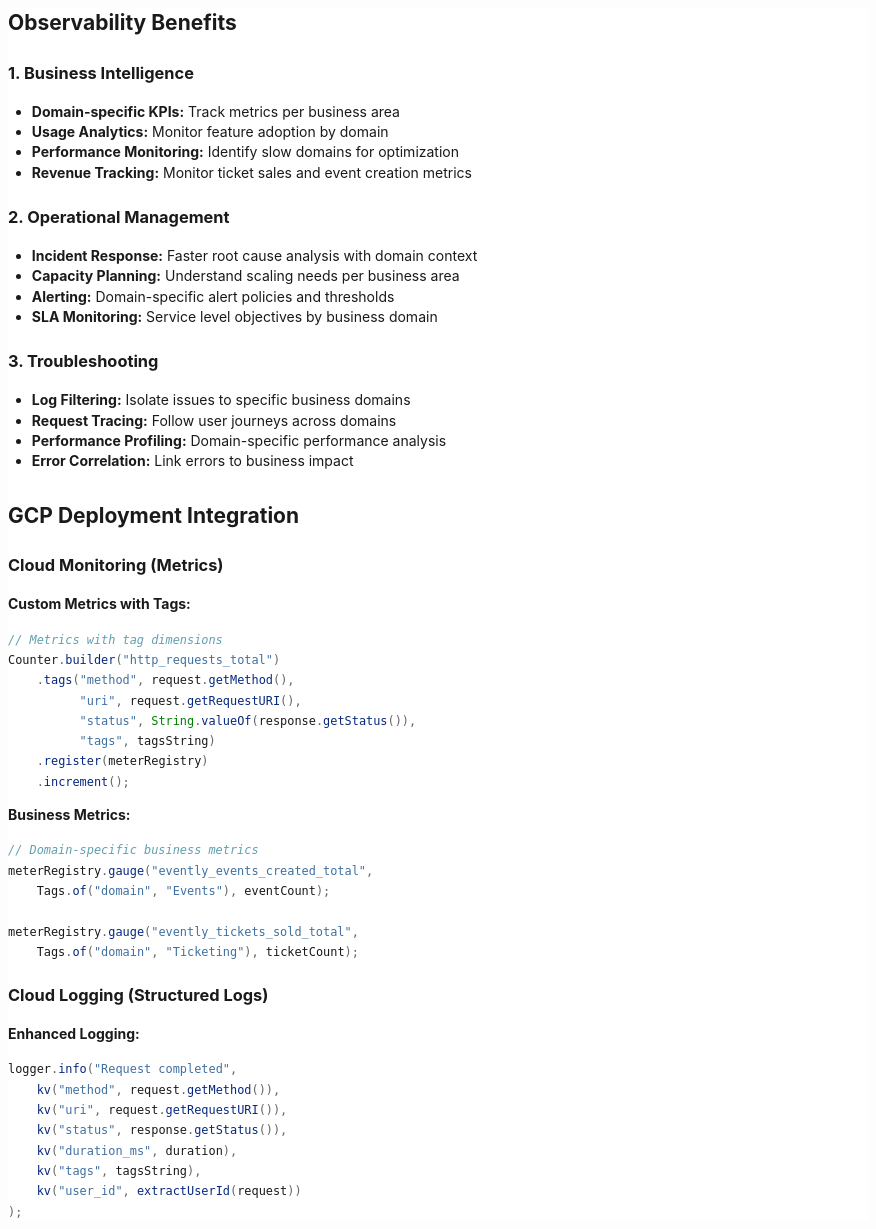 ## Observability Benefits

### 1. Business Intelligence
- **Domain-specific KPIs:** Track metrics per business area
- **Usage Analytics:** Monitor feature adoption by domain
- **Performance Monitoring:** Identify slow domains for optimization
- **Revenue Tracking:** Monitor ticket sales and event creation metrics

### 2. Operational Management
- **Incident Response:** Faster root cause analysis with domain context
- **Capacity Planning:** Understand scaling needs per business area
- **Alerting:** Domain-specific alert policies and thresholds
- **SLA Monitoring:** Service level objectives by business domain

### 3. Troubleshooting
- **Log Filtering:** Isolate issues to specific business domains
- **Request Tracing:** Follow user journeys across domains
- **Performance Profiling:** Domain-specific performance analysis
- **Error Correlation:** Link errors to business impact

## GCP Deployment Integration

### Cloud Monitoring (Metrics)

**Custom Metrics with Tags:**
```java
// Metrics with tag dimensions
Counter.builder("http_requests_total")
    .tags("method", request.getMethod(),
          "uri", request.getRequestURI(),
          "status", String.valueOf(response.getStatus()),
          "tags", tagsString)
    .register(meterRegistry)
    .increment();
```

**Business Metrics:**
```java
// Domain-specific business metrics
meterRegistry.gauge("evently_events_created_total",
    Tags.of("domain", "Events"), eventCount);

meterRegistry.gauge("evently_tickets_sold_total",
    Tags.of("domain", "Ticketing"), ticketCount);
```

### Cloud Logging (Structured Logs)

**Enhanced Logging:**
```java
logger.info("Request completed",
    kv("method", request.getMethod()),
    kv("uri", request.getRequestURI()),
    kv("status", response.getStatus()),
    kv("duration_ms", duration),
    kv("tags", tagsString),
    kv("user_id", extractUserId(request))
);
```
